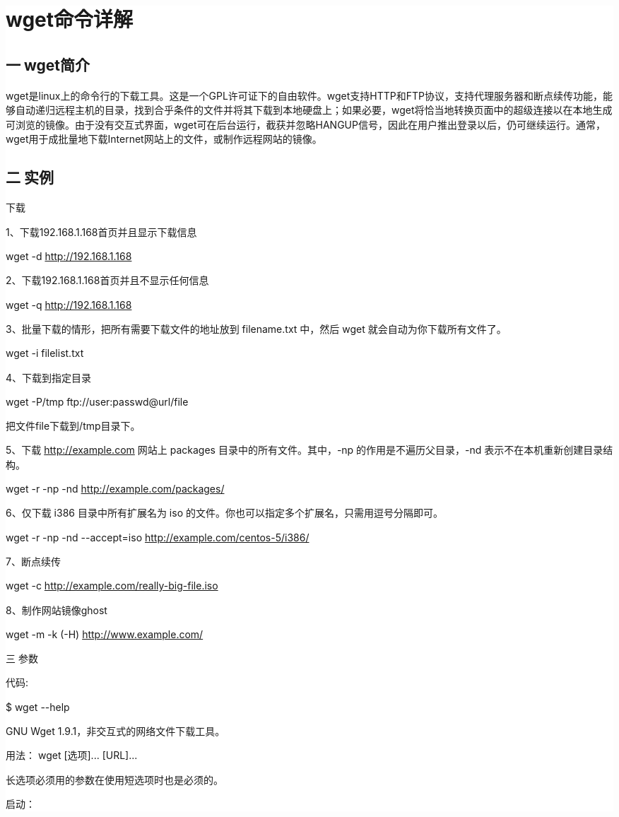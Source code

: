 # wget命令详解


## 一 wget简介

wget是linux上的命令行的下载工具。这是一个GPL许可证下的自由软件。wget支持HTTP和FTP协议，支持代理服务器和断点续传功能，能够自动递归远程主机的目录，找到合乎条件的文件并将其下载到本地硬盘上；如果必要，wget将恰当地转换页面中的超级连接以在本地生成可浏览的镜像。由于没有交互式界面，wget可在后台运行，截获并忽略HANGUP信号，因此在用户推出登录以后，仍可继续运行。通常，wget用于成批量地下载Internet网站上的文件，或制作远程网站的镜像。


## 二 实例

下载

1、下载192.168.1.168首页并且显示下载信息

wget -d http://192.168.1.168

2、下载192.168.1.168首页并且不显示任何信息

wget -q http://192.168.1.168

3、批量下载的情形，把所有需要下载文件的地址放到 filename.txt 中，然后 wget 就会自动为你下载所有文件了。

wget -i filelist.txt

4、下载到指定目录

wget -P/tmp ftp://user:passwd@url/file

把文件file下载到/tmp目录下。

5、下载 http://example.com 网站上 packages 目录中的所有文件。其中，-np 的作用是不遍历父目录，-nd 表示不在本机重新创建目录结构。

wget -r -np -nd http://example.com/packages/

6、仅下载 i386 目录中所有扩展名为 iso 的文件。你也可以指定多个扩展名，只需用逗号分隔即可。

wget -r -np -nd --accept=iso http://example.com/centos-5/i386/

7、断点续传

wget -c http://example.com/really-big-file.iso

8、制作网站镜像ghost

wget -m -k (-H) http://www.example.com/

三 参数

代码:

$ wget --help

GNU Wget 1.9.1，非交互式的网络文件下载工具。

用法： wget [选项]... [URL]...

长选项必须用的参数在使用短选项时也是必须的。

启动：
